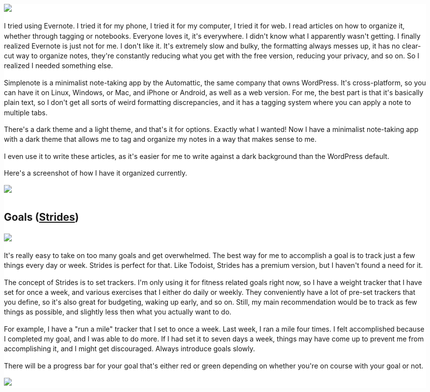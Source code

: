 
![](https://www.taniarascia.com/wp-content/uploads/simplenote-150x150.png)


I tried using Evernote. I tried it for my phone, I tried it for my computer, I tried it for web. I read articles on how to organize it, whether through tagging or notebooks. Everyone loves it, it's everywhere. I didn't know what I apparently wasn't getting. I finally realized Evernote is just not for me. I don't like it. It's extremely slow and bulky, the formatting always messes up, it has no clear-cut way to organize notes, they're constantly reducing what you get with the free version, reducing your privacy, and so on. So I realized I needed something else.

Simplenote is a minimalist note-taking app by the Automattic, the same company that owns WordPress. It's cross-platform, so you can have it on Linux, Windows, or Mac, and iPhone or Android, as well as a web version. For me, the best part is that it's basically plain text, so I don't get all sorts of weird formatting discrepancies, and it has a tagging system where you can apply a note to multiple tabs. 

There's a dark theme and a light theme, and that's it for options. Exactly what I wanted! Now I have a minimalist note-taking app with a dark theme that allows me to tag and organize my notes in a way that makes sense to me.

I even use it to write these articles, as it's easier for me to write against a dark background than the WordPress default.

Here's a screenshot of how I have it organized currently.

![](https://www.taniarascia.com/wp-content/uploads/Screen-Shot-2016-12-20-at-4.48.46-PM.png)




## Goals ([Strides](http://www.stridesapp.com/))


![](https://www.taniarascia.com/wp-content/uploads/strides-150x150.png)


It's really easy to take on too many goals and get overwhelmed. The best way for me to accomplish a goal is to track just a few things every day or week. Strides is perfect for that. Like Todoist, Strides has a premium version, but I haven't found a need for it. 

The concept of Strides is to set trackers. I'm only using it for fitness related goals right now, so I have a weight tracker that I have set for once a week, and various exercises that I either do daily or weekly. They conveniently have a lot of pre-set trackers that you define, so it's also great for budgeting, waking up early, and so on. Still, my main recommendation would be to track as few things as possible, and slightly less then what you actually want to do.

For example, I have a "run a mile" tracker that I set to once a week. Last week, I ran a mile four times. I felt accomplished because I completed my goal, and I was able to do more. If I had set it to seven days a week, things may have come up to prevent me from accomplishing it, and I might get discouraged. Always introduce goals slowly.

There will be a progress bar for your goal that's either red or green depending on whether you're on course with your goal or not.




![](https://www.taniarascia.com/wp-content/uploads/IMG_1124.png)

